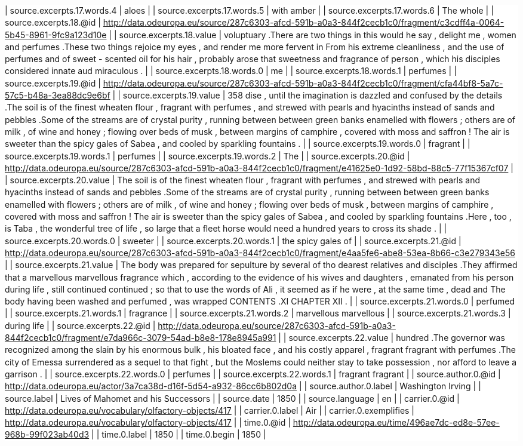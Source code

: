 | source.excerpts.17.words.4 | aloes |
| source.excerpts.17.words.5 | with amber |
| source.excerpts.17.words.6 | The whole |
| source.excerpts.18.@id | http://data.odeuropa.eu/source/287c6303-afcd-591b-a0a3-844f2cecb1c0/fragment/c3cdff4a-0064-5b45-8961-9fc9a123d10e |
| source.excerpts.18.value | voluptuary .There are two things in this would he say , delight me , women and perfumes .These two things rejoice my eyes , and render me more fervent in From his extreme cleanliness , and the use of perfumes and of sweet - scented oil for his hair , probably arose that sweetness and fragrance of person , which his disciples considered innate aud miraculous . |
| source.excerpts.18.words.0 | me |
| source.excerpts.18.words.1 | perfumes |
| source.excerpts.19.@id | http://data.odeuropa.eu/source/287c6303-afcd-591b-a0a3-844f2cecb1c0/fragment/cfa44bf8-5a7c-57c5-b48a-3ea88dc9e6bf |
| source.excerpts.19.value | 358 dise , until the imagination is dazzled and confused by the details .The soil is of the finest wheaten flour , fragrant with perfumes , and strewed with pearls and hyacinths instead of sands and pebbles .Some of the streams are of crystal purity , running between between green banks enamelled with flowers ; others are of milk , of wine and honey ; flowing over beds of musk , between margins of camphire , covered with moss and saffron ! The air is sweeter than the spicy gales of Sabea , and cooled by sparkling fountains . |
| source.excerpts.19.words.0 | fragrant |
| source.excerpts.19.words.1 | perfumes |
| source.excerpts.19.words.2 | The |
| source.excerpts.20.@id | http://data.odeuropa.eu/source/287c6303-afcd-591b-a0a3-844f2cecb1c0/fragment/e41625e0-1d92-58bd-88c5-77f15367cf07 |
| source.excerpts.20.value | The soil is of the finest wheaten flour , fragrant with perfumes , and strewed with pearls and hyacinths instead of sands and pebbles .Some of the streams are of crystal purity , running between between green banks enamelled with flowers ; others are of milk , of wine and honey ; flowing over beds of musk , between margins of camphire , covered with moss and saffron ! The air is sweeter than the spicy gales of Sabea , and cooled by sparkling fountains .Here , too , is Taba , the wonderful tree of life , so large that a fleet horse would need a hundred years to cross its shade . |
| source.excerpts.20.words.0 | sweeter |
| source.excerpts.20.words.1 | the spicy gales of |
| source.excerpts.21.@id | http://data.odeuropa.eu/source/287c6303-afcd-591b-a0a3-844f2cecb1c0/fragment/e4aa5fe6-abe8-53ea-8b66-c3e279343e56 |
| source.excerpts.21.value | The body was prepared for sepulture by several of tho dearest relatives and disciples .They affirmed that a marvellous marvellous fragrance which , according to the evidence of his wives and daughters , emanated from his person during life , still continued continued ; so that to use the words of Ali , it seemed as if he were , at the same time , dead and The body having been washed and perfumed , was wrapped CONTENTS .XI CHAPTER XII . |
| source.excerpts.21.words.0 | perfumed |
| source.excerpts.21.words.1 | fragrance |
| source.excerpts.21.words.2 | marvellous marvellous |
| source.excerpts.21.words.3 | during life |
| source.excerpts.22.@id | http://data.odeuropa.eu/source/287c6303-afcd-591b-a0a3-844f2cecb1c0/fragment/e7da966c-3079-54ad-b8e8-178e8945a991 |
| source.excerpts.22.value | hundred .The governor was recognized among the slain by his enormous bulk , his bloated face , and his costly apparel , fragrant fragrant with perfumes .The city of Emessa surrendered as a sequel to that fight , but the Moslems could neither stay to take possession , nor afford to leave a garrison . |
| source.excerpts.22.words.0 | perfumes |
| source.excerpts.22.words.1 | fragrant fragrant |
| source.author.0.@id | http://data.odeuropa.eu/actor/3a7ca38d-d16f-5d54-a932-86cc6b802d0a |
| source.author.0.label | Washington Irving |
| source.label | Lives of Mahomet and his Successors |
| source.date | 1850 |
| source.language | en |
| carrier.0.@id | http://data.odeuropa.eu/vocabulary/olfactory-objects/417 |
| carrier.0.label | Air |
| carrier.0.exemplifies | http://data.odeuropa.eu/vocabulary/olfactory-objects/417 |
| time.0.@id | http://data.odeuropa.eu/time/496ae7dc-ed8e-57ee-968b-99f023ab40d3 |
| time.0.label | 1850 |
| time.0.begin | 1850 |